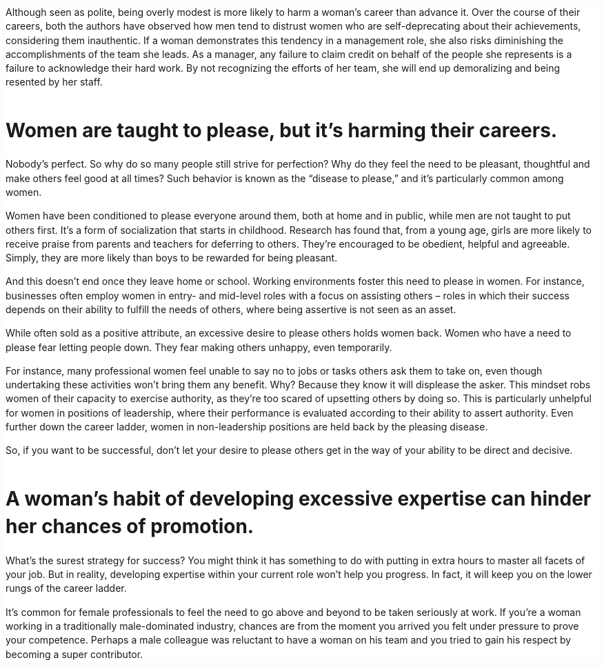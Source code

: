 Although seen as polite, being overly modest is more likely to harm a woman’s career than advance it. Over the course of their careers, both the authors have observed how men tend to distrust women who are self-deprecating about their achievements, considering them inauthentic. If a woman demonstrates this tendency in a management role, she also risks diminishing the accomplishments of the team she leads. As a manager, any failure to claim credit on behalf of the people she represents is a failure to acknowledge their hard work. By not recognizing the efforts of her team, she will end up demoralizing and being resented by her staff.

# Women are taught to please, but it’s harming their careers.

Nobody’s perfect. So why do so many people still strive for perfection? Why do they feel the need to be pleasant, thoughtful and make others feel good at all times? Such behavior is known as the “disease to please,” and it’s particularly common among women.

Women have been conditioned to please everyone around them, both at home and in public, while men are not taught to put others first. It’s a form of socialization that starts in childhood. Research has found that, from a young age, girls are more likely to receive praise from parents and teachers for deferring to others. They’re encouraged to be obedient, helpful and agreeable. Simply, they are more likely than boys to be rewarded for being pleasant.

And this doesn’t end once they leave home or school. Working environments foster this need to please in women. For instance, businesses often employ women in entry- and mid-level roles with a focus on assisting others – roles in which their success depends on their ability to fulfill the needs of others, where being assertive is not seen as an asset.

While often sold as a positive attribute, an excessive desire to please others holds women back. Women who have a need to please fear letting people down. They fear making others unhappy, even temporarily.

For instance, many professional women feel unable to say no to jobs or tasks others ask them to take on, even though undertaking these activities won’t bring them any benefit. Why? Because they know it will displease the asker. This mindset robs women of their capacity to exercise authority, as they’re too scared of upsetting others by doing so. This is particularly unhelpful for women in positions of leadership, where their performance is evaluated according to their ability to assert authority. Even further down the career ladder, women in non-leadership positions are held back by the pleasing disease.

So, if you want to be successful, don’t let your desire to please others get in the way of your ability to be direct and decisive.

# A woman’s habit of developing excessive expertise can hinder her chances of promotion.

What’s the surest strategy for success? You might think it has something to do with putting in extra hours to master all facets of your job. But in reality, developing expertise within your current role won’t help you progress. In fact, it will keep you on the lower rungs of the career ladder.

It’s common for female professionals to feel the need to go above and beyond to be taken seriously at work. If you’re a woman working in a traditionally male-dominated industry, chances are from the moment you arrived you felt under pressure to prove your competence. Perhaps a male colleague was reluctant to have a woman on his team and you tried to gain his respect by becoming a super contributor.
